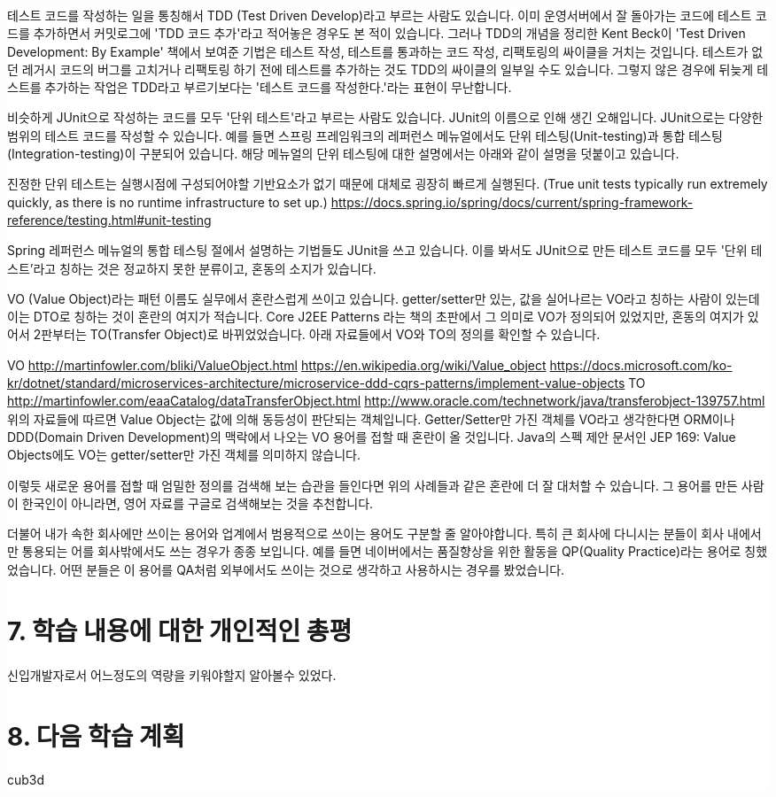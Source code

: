 테스트 코드를 작성하는 일을 통칭해서 TDD (Test Driven Develop)라고 부르는 사람도 있습니다. 이미 운영서버에서 잘 돌아가는 코드에 테스트 코드를 추가하면서 커밋로그에 'TDD 코드 추가'라고 적어놓은 경우도 본 적이 있습니다. 그러나 TDD의 개념을 정리한 Kent Beck이 'Test Driven Development: By Example' 책에서 보여준 기법은 테스트 작성, 테스트를 통과하는 코드 작성, 리팩토링의 싸이클을 거치는 것입니다. 테스트가 없던 레거시 코드의 버그를 고치거나 리팩토링 하기 전에 테스트를 추가하는 것도 TDD의 싸이클의 일부일 수도 있습니다. 그렇지 않은 경우에 뒤늦게 테스트를 추가하는 작업은 TDD라고 부르기보다는 '테스트 코드를 작성한다.'라는 표현이 무난합니다.

비슷하게 JUnit으로 작성하는 코드를 모두 '단위 테스트'라고 부르는 사람도 있습니다. JUnit의 이름으로 인해 생긴 오해입니다. JUnit으로는 다양한 범위의 테스트 코드를 작성할 수 있습니다. 예를 들면 스프링 프레임워크의 레퍼런스 메뉴얼에서도 단위 테스팅(Unit-testing)과 통합 테스팅(Integration-testing)이 구분되어 있습니다. 해당 메뉴얼의 단위 테스팅에 대한 설명에서는 아래와 같이 설명을 덧붙이고 있습니다.

진정한 단위 테스트는 실행시점에 구성되어야할 기반요소가 없기 때문에 대체로 굉장히 빠르게 실행된다. (True unit tests typically run extremely quickly, as there is no runtime infrastructure to set up.) https://docs.spring.io/spring/docs/current/spring-framework-reference/testing.html#unit-testing

Spring 레퍼런스 메뉴얼의 통합 테스팅 절에서 설명하는 기법들도 JUnit을 쓰고 있습니다. 이를 봐서도 JUnit으로 만든 테스트 코드를 모두 '단위 테스트’라고 칭하는 것은 정교하지 못한 분류이고, 혼동의 소지가 있습니다.

VO (Value Object)라는 패턴 이름도 실무에서 혼란스럽게 쓰이고 있습니다. getter/setter만 있는, 값을 실어나르는 VO라고 칭하는 사람이 있는데 이는 DTO로 칭하는 것이 혼란의 여지가 적습니다. Core J2EE Patterns 라는 책의 초판에서 그 의미로 VO가 정의되어 있었지만, 혼동의 여지가 있어서 2판부터는 TO(Transfer Object)로 바뀌었었습니다. 아래 자료들에서 VO와 TO의 정의를 확인할 수 있습니다.

VO
http://martinfowler.com/bliki/ValueObject.html
https://en.wikipedia.org/wiki/Value_object
https://docs.microsoft.com/ko-kr/dotnet/standard/microservices-architecture/microservice-ddd-cqrs-patterns/implement-value-objects
TO
http://martinfowler.com/eaaCatalog/dataTransferObject.html
http://www.oracle.com/technetwork/java/transferobject-139757.html
위의 자료들에 따르면 Value Object는 값에 의해 동등성이 판단되는 객체입니다. Getter/Setter만 가진 객체를 VO라고 생각한다면 ORM이나 DDD(Domain Driven Development)의 맥락에서 나오는 VO 용어를 접할 때 혼란이 올 것입니다. Java의 스펙 제안 문서인 JEP 169: Value Objects에도 VO는 getter/setter만 가진 객체를 의미하지 않습니다.

이렇듯 새로운 용어를 접할 때 엄밀한 정의를 검색해 보는 습관을 들인다면 위의 사례들과 같은 혼란에 더 잘 대처할 수 있습니다. 그 용어를 만든 사람이 한국인이 아니라면, 영어 자료를 구글로 검색해보는 것을 추천합니다.

더불어 내가 속한 회사에만 쓰이는 용어와 업계에서 범용적으로 쓰이는 용어도 구분할 줄 알아야합니다. 특히 큰 회사에 다니시는 분들이 회사 내에서만 통용되는 어를 회사밖에서도 쓰는 경우가 종종 보입니다. 예를 들면 네이버에서는 품질향상을 위한 활동을 QP(Quality Practice)라는 용어로 칭했었습니다. 어떤 분들은 이 용어를 QA처럼 외부에서도 쓰이는 것으로 생각하고 사용하시는 경우를 봤었습니다.

# 7. 학습 내용에 대한 개인적인 총평
신입개발자로서 어느정도의 역량을 키워야할지 알아볼수 있었다.

# 8. 다음 학습 계획
cub3d